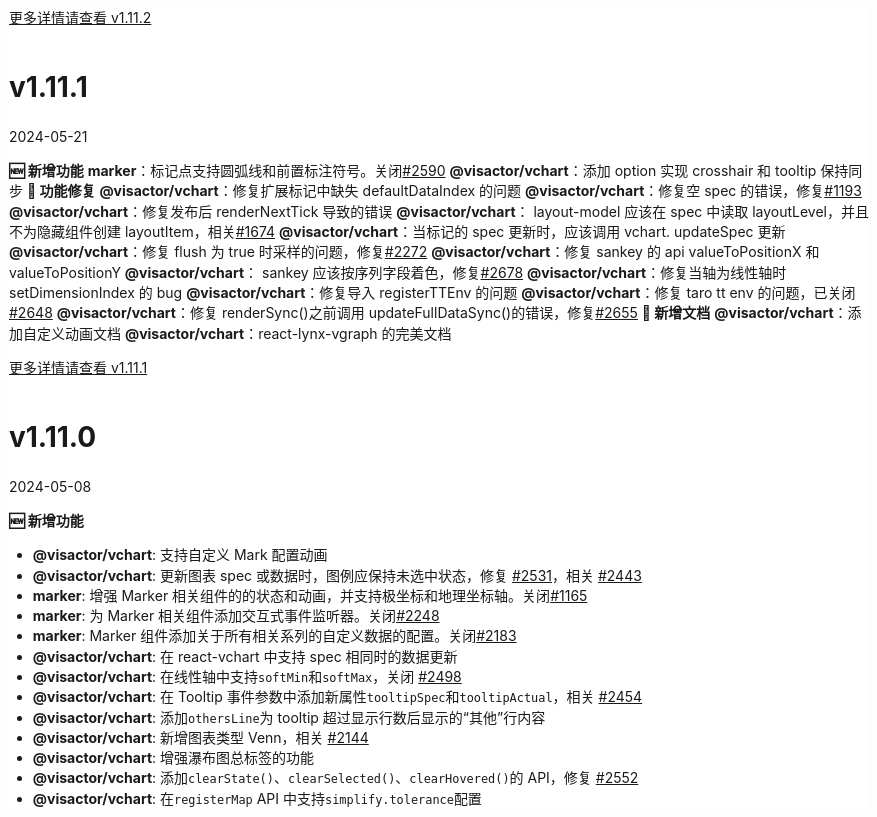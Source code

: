 [更多详情请查看 v1.11.2](https://github.com/VisActor/VChart/releases/tag/v1.11.2)

# v1.11.1

2024-05-21

**🆕 新增功能**
**marker**：标记点支持圆弧线和前置标注符号。关闭[#2590](https://github.com/VisActor/VChart/issues/2590)
**@visactor/vchart**：添加 option 实现 crosshair 和 tooltip 保持同步
**🐛 功能修复**
**@visactor/vchart**：修复扩展标记中缺失 defaultDataIndex 的问题
**@visactor/vchart**：修复空 spec 的错误，修复[#1193](https://github.com/VisActor/VChart/issues/1193)
**@visactor/vchart**：修复发布后 renderNextTick 导致的错误
**@visactor/vchart**： layout-model 应该在 spec 中读取 layoutLevel，并且不为隐藏组件创建 layoutItem，相关[#1674](https://github.com/VisActor/VChart/issues/1674)
**@visactor/vchart**：当标记的 spec 更新时，应该调用 vchart. updateSpec 更新
**@visactor/vchart**：修复 flush 为 true 时采样的问题，修复[#2272](https://github.com/VisActor/VChart/issues/2272)
**@visactor/vchart**：修复 sankey 的 api valueToPositionX 和 valueToPositionY
**@visactor/vchart**： sankey 应该按序列字段着色，修复[#2678](https://github.com/VisActor/VChart/issues/2678)
**@visactor/vchart**：修复当轴为线性轴时 setDimensionIndex 的 bug
**@visactor/vchart**：修复导入 registerTTEnv 的问题
**@visactor/vchart**：修复 taro tt env 的问题，已关闭[#2648](https://github.com/VisActor/VChart/issues/2648)
**@visactor/vchart**：修复 renderSync()之前调用 updateFullDataSync()的错误，修复[#2655](https://github.com/VisActor/VChart/issues/2655)
**📖 新增文档**
**@visactor/vchart**：添加自定义动画文档
**@visactor/vchart**：react-lynx-vgraph 的完美文档

[更多详情请查看 v1.11.1](https://github.com/VisActor/VChart/releases/tag/v1.11.1)

# v1.11.0

2024-05-08

**🆕 新增功能**

- **@visactor/vchart**: 支持自定义 Mark 配置动画
- **@visactor/vchart**: 更新图表 spec 或数据时，图例应保持未选中状态，修复 [#2531](https://github.com/VisActor/VChart/issues/2531)，相关 [#2443](https://github.com/VisActor/VChart/issues/2443)
- **marker**: 增强 Marker 相关组件的的状态和动画，并支持极坐标和地理坐标轴。关闭[#1165](https://github.com/VisActor/VChart/issues/1165)
- **marker**: 为 Marker 相关组件添加交互式事件监听器。关闭[#2248](https://github.com/VisActor/VChart/issues/2248)
- **marker**: Marker 组件添加关于所有相关系列的自定义数据的配置。关闭[#2183](https://github.com/VisActor/VChart/issues/2183)
- **@visactor/vchart**: 在 react-vchart 中支持 spec 相同时的数据更新
- **@visactor/vchart**: 在线性轴中支持`softMin`和`softMax`，关闭 [#2498](https://github.com/VisActor/VChart/issues/2498)
- **@visactor/vchart**: 在 Tooltip 事件参数中添加新属性`tooltipSpec`和`tooltipActual`，相关 [#2454](https://github.com/VisActor/VChart/issues/2454)
- **@visactor/vchart**: 添加`othersLine`为 tooltip 超过显示行数后显示的“其他”行内容
- **@visactor/vchart**: 新增图表类型 Venn，相关 [#2144](https://github.com/VisActor/VChart/issues/2144)
- **@visactor/vchart**: 增强瀑布图总标签的功能
- **@visactor/vchart**: 添加`clearState()`、`clearSelected()`、`clearHovered()`的 API，修复 [#2552](https://github.com/VisActor/VChart/issues/2552)
- **@visactor/vchart**: 在`registerMap` API 中支持`simplify.tolerance`配置
